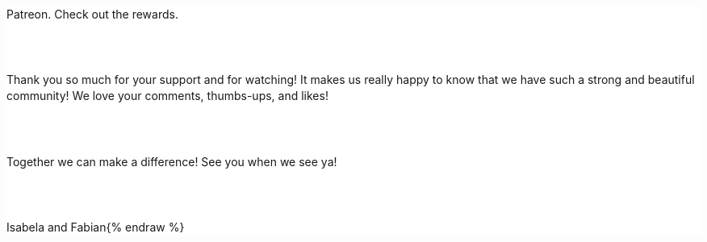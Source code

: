 Patreon. Check out the rewards.<br /><br /><br /><br />Thank you so much for your support and for watching! It makes us really happy to know that we have such a strong and beautiful community! We love your comments, thumbs-ups, and likes! <br /><br /><br /><br />Together we can make a difference! See you when we see ya! <br /><br /><br /><br />Isabela and Fabian{% endraw %}

